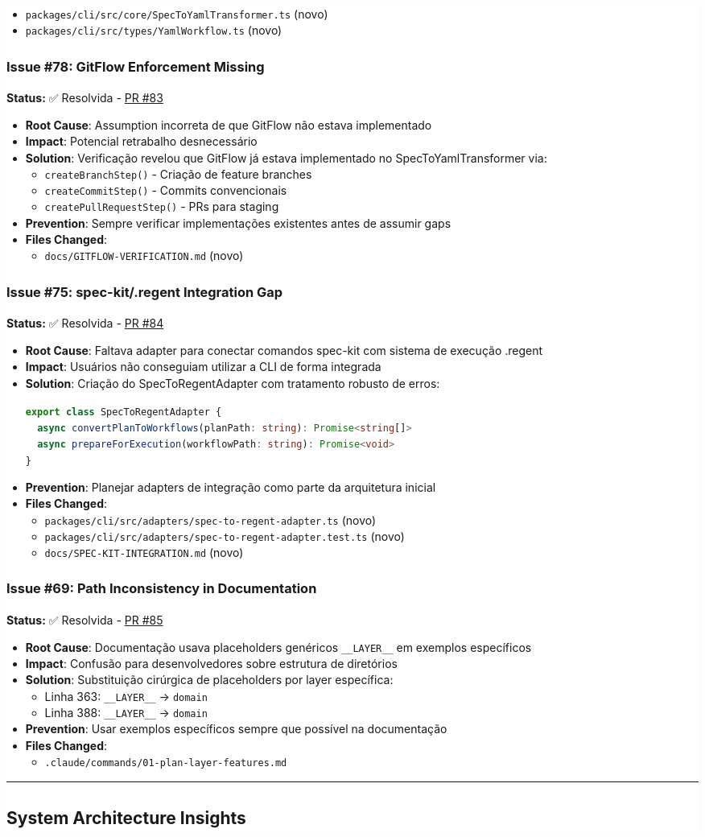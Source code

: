   - `packages/cli/src/core/SpecToYamlTransformer.ts` (novo)
  - `packages/cli/src/types/YamlWorkflow.ts` (novo)

### Issue #78: GitFlow Enforcement Missing
**Status:** ✅ Resolvida - [PR #83](https://github.com/thiagobutignon/spec-kit-clean-archicteture/pull/83)

- **Root Cause**: Assumption incorreta de que GitFlow não estava implementado
- **Impact**: Potencial retrabalho desnecessário
- **Solution**: Verificação revelou que GitFlow já estava implementado no SpecToYamlTransformer via:
  - `createBranchStep()` - Criação de feature branches
  - `createCommitStep()` - Commits convencionais
  - `createPullRequestStep()` - PRs para staging
- **Prevention**: Sempre verificar implementações existentes antes de assumir gaps
- **Files Changed**:
  - `docs/GITFLOW-VERIFICATION.md` (novo)

### Issue #75: spec-kit/.regent Integration Gap
**Status:** ✅ Resolvida - [PR #84](https://github.com/thiagobutignon/spec-kit-clean-archicteture/pull/84)

- **Root Cause**: Faltava adapter para conectar comandos spec-kit com sistema de execução .regent
- **Impact**: Usuários não conseguiam utilizar a CLI de forma integrada
- **Solution**: Criação do SpecToRegentAdapter com tratamento robusto de erros:
  ```typescript
  export class SpecToRegentAdapter {
    async convertPlanToWorkflows(planPath: string): Promise<string[]>
    async prepareForExecution(workflowPath: string): Promise<void>
  }
  ```
- **Prevention**: Planejar adapters de integração como parte da arquitetura inicial
- **Files Changed**:
  - `packages/cli/src/adapters/spec-to-regent-adapter.ts` (novo)
  - `packages/cli/src/adapters/spec-to-regent-adapter.test.ts` (novo)
  - `docs/SPEC-KIT-INTEGRATION.md` (novo)

### Issue #69: Path Inconsistency in Documentation
**Status:** ✅ Resolvida - [PR #85](https://github.com/thiagobutignon/spec-kit-clean-archicteture/pull/85)

- **Root Cause**: Documentação usava placeholders genéricos `__LAYER__` em exemplos específicos
- **Impact**: Confusão para desenvolvedores sobre estrutura de diretórios
- **Solution**: Substituição cirúrgica de placeholders por layer específica:
  - Linha 363: `__LAYER__` → `domain`
  - Linha 388: `__LAYER__` → `domain`
- **Prevention**: Usar exemplos específicos sempre que possível na documentação
- **Files Changed**:
  - `.claude/commands/01-plan-layer-features.md`

---

## System Architecture Insights
